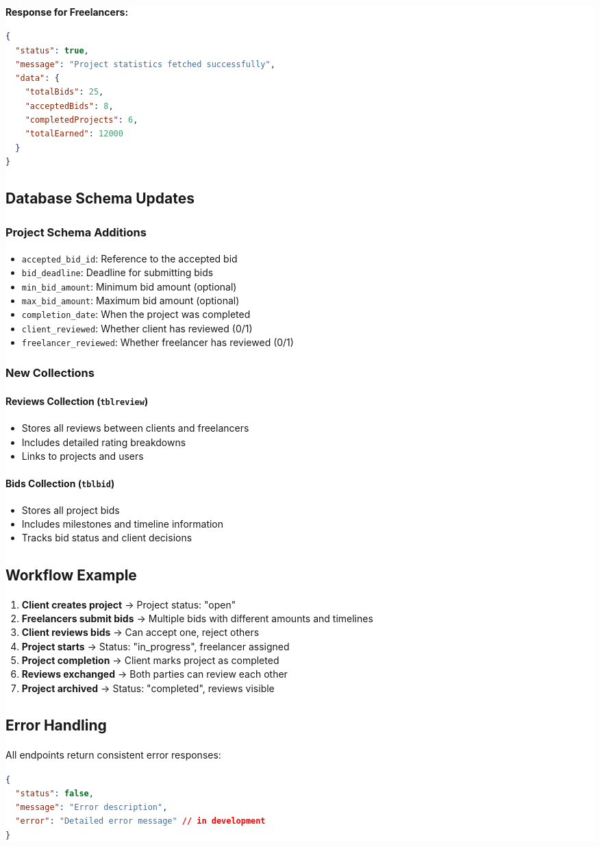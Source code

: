 **Response for Freelancers:**
```json
{
  "status": true,
  "message": "Project statistics fetched successfully",
  "data": {
    "totalBids": 25,
    "acceptedBids": 8,
    "completedProjects": 6,
    "totalEarned": 12000
  }
}
```

## Database Schema Updates

### Project Schema Additions
- `accepted_bid_id`: Reference to the accepted bid
- `bid_deadline`: Deadline for submitting bids
- `min_bid_amount`: Minimum bid amount (optional)
- `max_bid_amount`: Maximum bid amount (optional)
- `completion_date`: When the project was completed
- `client_reviewed`: Whether client has reviewed (0/1)
- `freelancer_reviewed`: Whether freelancer has reviewed (0/1)

### New Collections

#### Reviews Collection (`tblreview`)
- Stores all reviews between clients and freelancers
- Includes detailed rating breakdowns
- Links to projects and users

#### Bids Collection (`tblbid`)
- Stores all project bids
- Includes milestones and timeline information
- Tracks bid status and client decisions

## Workflow Example

1. **Client creates project** → Project status: "open"
2. **Freelancers submit bids** → Multiple bids with different amounts and timelines
3. **Client reviews bids** → Can accept one, reject others
4. **Project starts** → Status: "in_progress", freelancer assigned
5. **Project completion** → Client marks project as completed
6. **Reviews exchanged** → Both parties can review each other
7. **Project archived** → Status: "completed", reviews visible

## Error Handling

All endpoints return consistent error responses:
```json
{
  "status": false,
  "message": "Error description",
  "error": "Detailed error message" // in development
}
```
